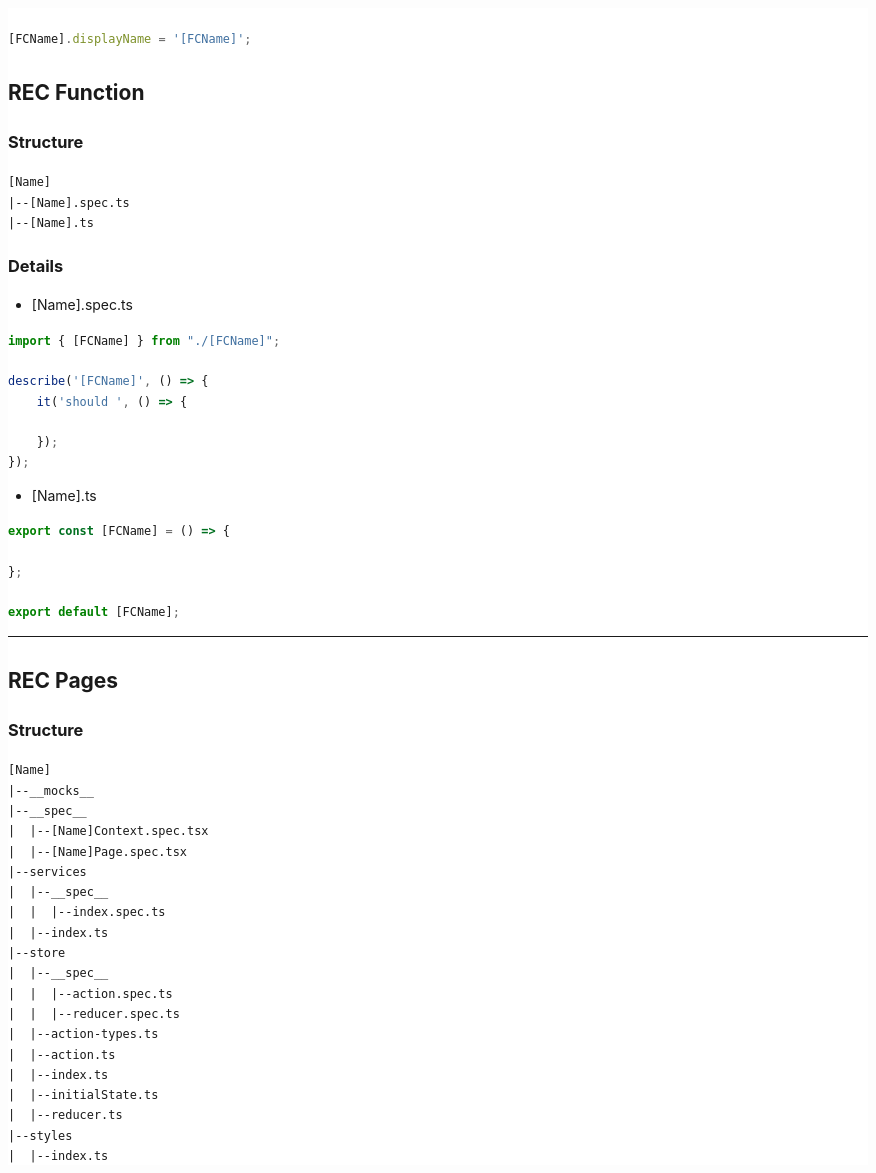 ```typescript

[FCName].displayName = '[FCName]';
```

## REC Function ##

### Structure ###

```
[Name]
|--[Name].spec.ts
|--[Name].ts
```

### Details ###

+ [Name].spec.ts

```typescript
import { [FCName] } from "./[FCName]";

describe('[FCName]', () => {
    it('should ', () => {
        
    });
});
```

+ [Name].ts

```typescript
export const [FCName] = () => {

};

export default [FCName];
```

___

## REC Pages ##

### Structure ###

```
[Name]
|--__mocks__
|--__spec__
|  |--[Name]Context.spec.tsx
|  |--[Name]Page.spec.tsx
|--services
|  |--__spec__
|  |  |--index.spec.ts
|  |--index.ts
|--store
|  |--__spec__
|  |  |--action.spec.ts
|  |  |--reducer.spec.ts
|  |--action-types.ts
|  |--action.ts
|  |--index.ts
|  |--initialState.ts
|  |--reducer.ts
|--styles
|  |--index.ts
```